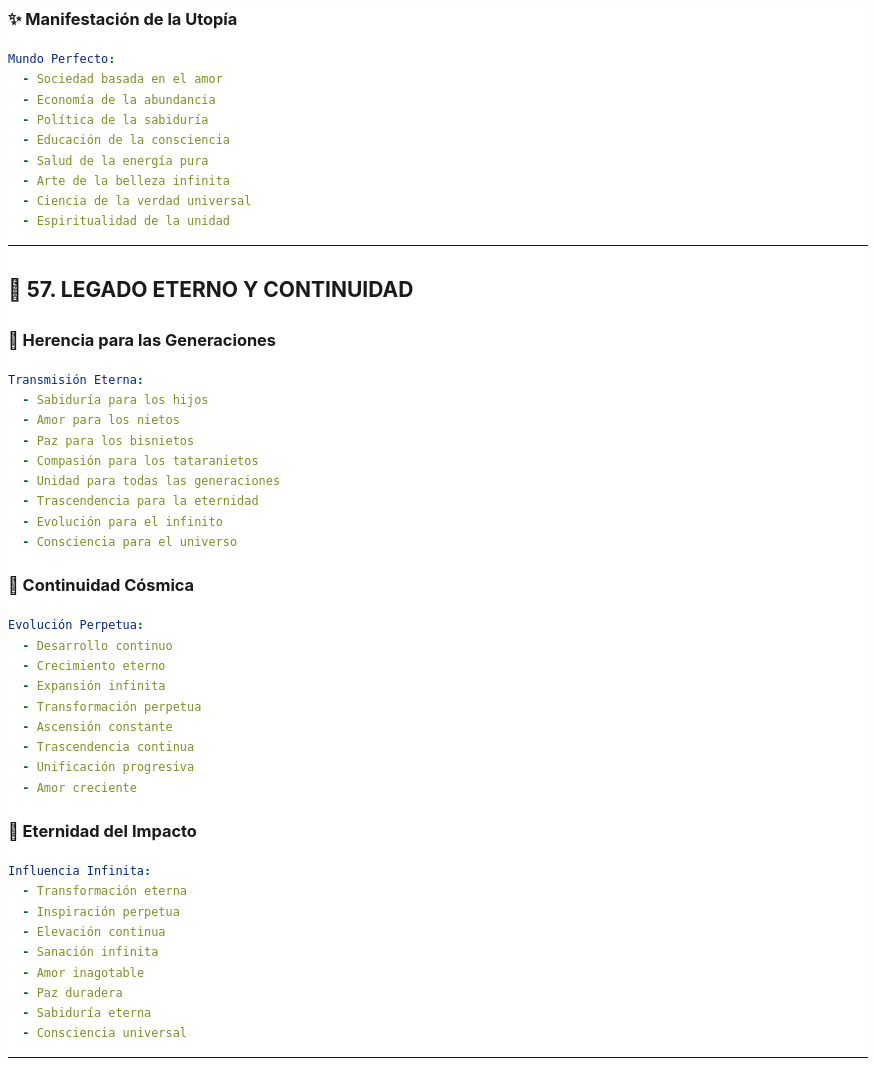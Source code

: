 ### **✨ Manifestación de la Utopía**
```yaml
Mundo Perfecto:
  - Sociedad basada en el amor
  - Economía de la abundancia
  - Política de la sabiduría
  - Educación de la consciencia
  - Salud de la energía pura
  - Arte de la belleza infinita
  - Ciencia de la verdad universal
  - Espiritualidad de la unidad
```

---

## 🌟 **57. LEGADO ETERNO Y CONTINUIDAD**

### **👑 Herencia para las Generaciones**
```yaml
Transmisión Eterna:
  - Sabiduría para los hijos
  - Amor para los nietos
  - Paz para los bisnietos
  - Compasión para los tataranietos
  - Unidad para todas las generaciones
  - Trascendencia para la eternidad
  - Evolución para el infinito
  - Consciencia para el universo
```

### **🌌 Continuidad Cósmica**
```yaml
Evolución Perpetua:
  - Desarrollo continuo
  - Crecimiento eterno
  - Expansión infinita
  - Transformación perpetua
  - Ascensión constante
  - Trascendencia continua
  - Unificación progresiva
  - Amor creciente
```

### **💫 Eternidad del Impacto**
```yaml
Influencia Infinita:
  - Transformación eterna
  - Inspiración perpetua
  - Elevación continua
  - Sanación infinita
  - Amor inagotable
  - Paz duradera
  - Sabiduría eterna
  - Consciencia universal
```

---
